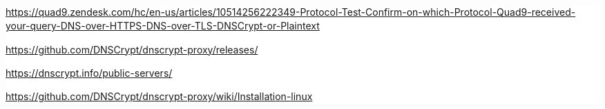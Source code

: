 https://quad9.zendesk.com/hc/en-us/articles/10514256222349-Protocol-Test-Confirm-on-which-Protocol-Quad9-received-your-query-DNS-over-HTTPS-DNS-over-TLS-DNSCrypt-or-Plaintext

https://github.com/DNSCrypt/dnscrypt-proxy/releases/

https://dnscrypt.info/public-servers/

https://github.com/DNSCrypt/dnscrypt-proxy/wiki/Installation-linux